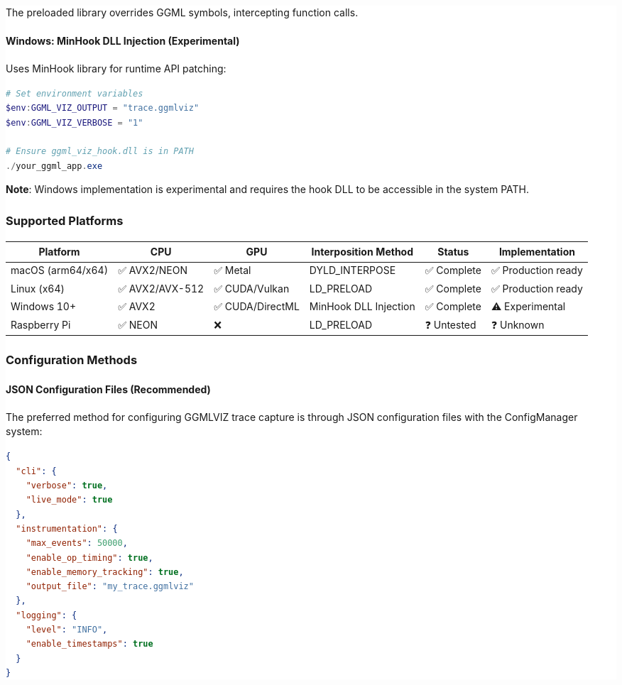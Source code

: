 The preloaded library overrides GGML symbols, intercepting function calls.

#### Windows: MinHook DLL Injection (Experimental)
Uses MinHook library for runtime API patching:

```powershell
# Set environment variables
$env:GGML_VIZ_OUTPUT = "trace.ggmlviz"
$env:GGML_VIZ_VERBOSE = "1"

# Ensure ggml_viz_hook.dll is in PATH
./your_ggml_app.exe
```

**Note**: Windows implementation is experimental and requires the hook DLL to be accessible in the system PATH.

### Supported Platforms

| Platform | CPU | GPU | Interposition Method | Status | Implementation |
|----------|-----|-----|-------------|--------|----------------|
| macOS (arm64/x64) | ✅ AVX2/NEON | ✅ Metal | DYLD_INTERPOSE | ✅ Complete | ✅ Production ready |
| Linux (x64) | ✅ AVX2/AVX-512 | ✅ CUDA/Vulkan | LD_PRELOAD | ✅ Complete | ✅ Production ready |
| Windows 10+ | ✅ AVX2 | ✅ CUDA/DirectML | MinHook DLL Injection | ✅ Complete | ⚠️ Experimental |
| Raspberry Pi | ✅ NEON | ❌ | LD_PRELOAD | ❓ Untested | ❓ Unknown |

### Configuration Methods

#### JSON Configuration Files (Recommended)
The preferred method for configuring GGMLVIZ trace capture is through JSON configuration files with the ConfigManager system:

```json
{
  "cli": {
    "verbose": true,
    "live_mode": true
  },
  "instrumentation": {
    "max_events": 50000,
    "enable_op_timing": true,
    "enable_memory_tracking": true,
    "output_file": "my_trace.ggmlviz"
  },
  "logging": {
    "level": "INFO",
    "enable_timestamps": true
  }
}
```
